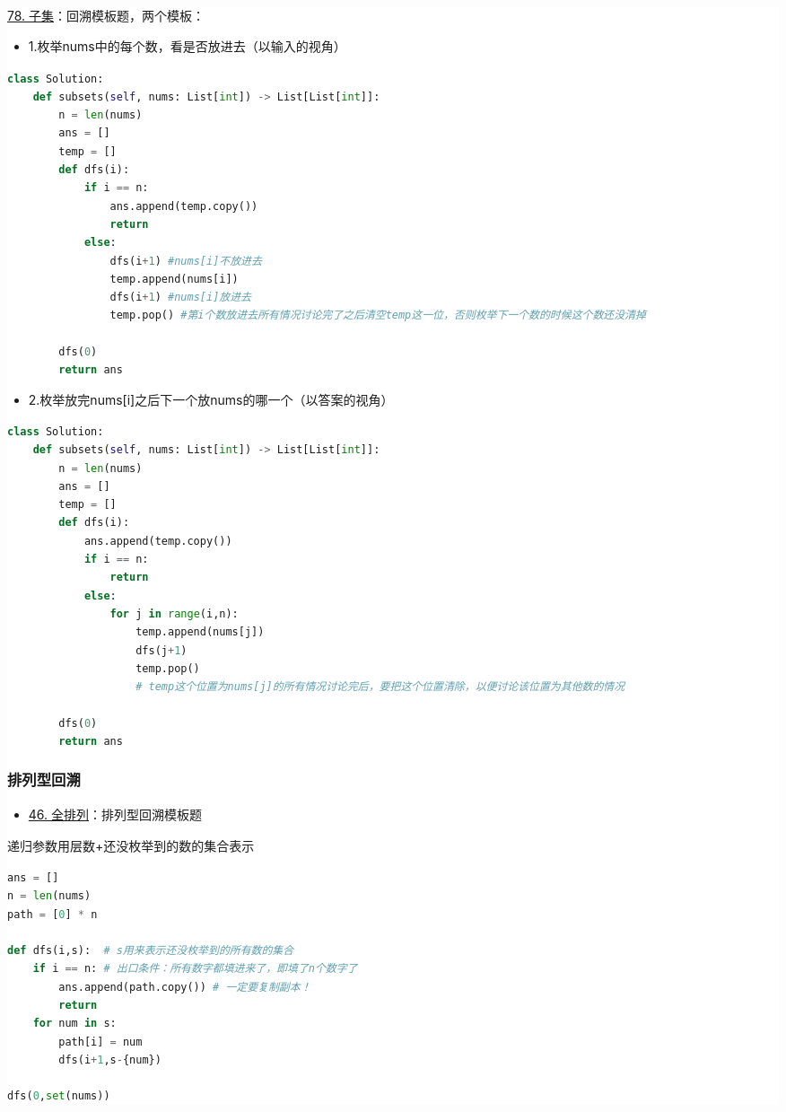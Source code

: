 [78. 子集](https://leetcode.cn/problems/subsets/)：回溯模板题，两个模板：

+ 1.枚举nums中的每个数，看是否放进去（以输入的视角）

```python
class Solution:
    def subsets(self, nums: List[int]) -> List[List[int]]:
        n = len(nums)
        ans = []
        temp = []
        def dfs(i):
            if i == n:
                ans.append(temp.copy())
                return
            else:
                dfs(i+1) #nums[i]不放进去
                temp.append(nums[i])
                dfs(i+1) #nums[i]放进去
                temp.pop() #第i个数放进去所有情况讨论完了之后清空temp这一位，否则枚举下一个数的时候这个数还没清掉
        
        dfs(0)
        return ans
```

+ 2.枚举放完nums[i]之后下一个放nums的哪一个（以答案的视角）

```python
class Solution:
    def subsets(self, nums: List[int]) -> List[List[int]]:
        n = len(nums)
        ans = []
        temp = []
        def dfs(i):
            ans.append(temp.copy())
            if i == n:
                return
            else:
                for j in range(i,n):
                    temp.append(nums[j])
                    dfs(j+1)
                    temp.pop() 
                    # temp这个位置为nums[j]的所有情况讨论完后，要把这个位置清除，以便讨论该位置为其他数的情况
        
        dfs(0)
        return ans
```

### 排列型回溯

+ [46. 全排列](https://leetcode.cn/problems/permutations/)：排列型回溯模板题

递归参数用层数+还没枚举到的数的集合表示

```python
ans = []
n = len(nums)
path = [0] * n

def dfs(i,s):  # s用来表示还没枚举到的所有数的集合
    if i == n: # 出口条件：所有数字都填进来了，即填了n个数字了
        ans.append(path.copy()) # 一定要复制副本！
        return
    for num in s:
        path[i] = num
        dfs(i+1,s-{num})

dfs(0,set(nums))
```